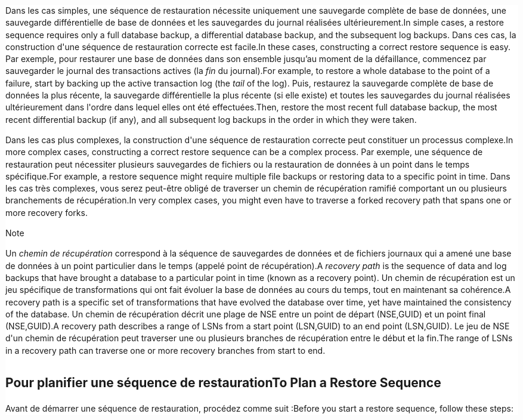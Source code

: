 <span data-ttu-id="37b43-106">Dans les cas simples, une séquence de restauration nécessite uniquement une sauvegarde complète de base de données, une sauvegarde différentielle de base de données et les sauvegardes du journal réalisées ultérieurement.</span><span class="sxs-lookup"><span data-stu-id="37b43-106">In simple cases, a restore sequence requires only a full database backup, a differential database backup, and the subsequent log backups.</span></span> <span data-ttu-id="37b43-107">Dans ces cas, la construction d'une séquence de restauration correcte est facile.</span><span class="sxs-lookup"><span data-stu-id="37b43-107">In these cases, constructing a correct restore sequence is easy.</span></span> <span data-ttu-id="37b43-108">Par exemple, pour restaurer une base de données dans son ensemble jusqu’au moment de la défaillance, commencez par sauvegarder le journal des transactions actives (la *fin* du journal).</span><span class="sxs-lookup"><span data-stu-id="37b43-108">For example, to restore a whole database to the point of a failure, start by backing up the active transaction log (the *tail* of the log).</span></span> <span data-ttu-id="37b43-109">Puis, restaurez la sauvegarde complète de base de données la plus récente, la sauvegarde différentielle la plus récente (si elle existe) et toutes les sauvegardes du journal réalisées ultérieurement dans l'ordre dans lequel elles ont été effectuées.</span><span class="sxs-lookup"><span data-stu-id="37b43-109">Then, restore the most recent full database backup, the most recent differential backup (if any), and all subsequent log backups in the order in which they were taken.</span></span>  
  
 <span data-ttu-id="37b43-110">Dans les cas plus complexes, la construction d'une séquence de restauration correcte peut constituer un processus complexe.</span><span class="sxs-lookup"><span data-stu-id="37b43-110">In more complex cases, constructing a correct restore sequence can be a complex process.</span></span> <span data-ttu-id="37b43-111">Par exemple, une séquence de restauration peut nécessiter plusieurs sauvegardes de fichiers ou la restauration de données à un point dans le temps spécifique.</span><span class="sxs-lookup"><span data-stu-id="37b43-111">For example, a restore sequence might require multiple file backups or restoring data to a specific point in time.</span></span> <span data-ttu-id="37b43-112">Dans les cas très complexes, vous serez peut-être obligé de traverser un chemin de récupération ramifié comportant un ou plusieurs branchements de récupération.</span><span class="sxs-lookup"><span data-stu-id="37b43-112">In very complex cases, you might even have to traverse a forked recovery path that spans one or more recovery forks.</span></span>  
  
> [!NOTE]  
>  <span data-ttu-id="37b43-113">Un *chemin de récupération* correspond à la séquence de sauvegardes de données et de fichiers journaux qui a amené une base de données à un point particulier dans le temps (appelé point de récupération).</span><span class="sxs-lookup"><span data-stu-id="37b43-113">A *recovery path* is the sequence of data and log backups that have brought a database to a particular point in time (known as a recovery point).</span></span> <span data-ttu-id="37b43-114">Un chemin de récupération est un jeu spécifique de transformations qui ont fait évoluer la base de données au cours du temps, tout en maintenant sa cohérence.</span><span class="sxs-lookup"><span data-stu-id="37b43-114">A recovery path is a specific set of transformations that have evolved the database over time, yet have maintained the consistency of the database.</span></span> <span data-ttu-id="37b43-115">Un chemin de récupération décrit une plage de NSE entre un point de départ (NSE,GUID) et un point final (NSE,GUID).</span><span class="sxs-lookup"><span data-stu-id="37b43-115">A recovery path describes a range of LSNs from a start point (LSN,GUID) to an end point (LSN,GUID).</span></span> <span data-ttu-id="37b43-116">Le jeu de NSE d'un chemin de récupération peut traverser une ou plusieurs branches de récupération entre le début et la fin.</span><span class="sxs-lookup"><span data-stu-id="37b43-116">The range of LSNs in a recovery path can traverse one or more recovery branches from start to end.</span></span>  
  
## <a name="to-plan-a-restore-sequence"></a><span data-ttu-id="37b43-117">Pour planifier une séquence de restauration</span><span class="sxs-lookup"><span data-stu-id="37b43-117">To Plan a Restore Sequence</span></span>  
 <span data-ttu-id="37b43-118">Avant de démarrer une séquence de restauration, procédez comme suit :</span><span class="sxs-lookup"><span data-stu-id="37b43-118">Before you start a restore sequence, follow these steps:</span></span>  
  